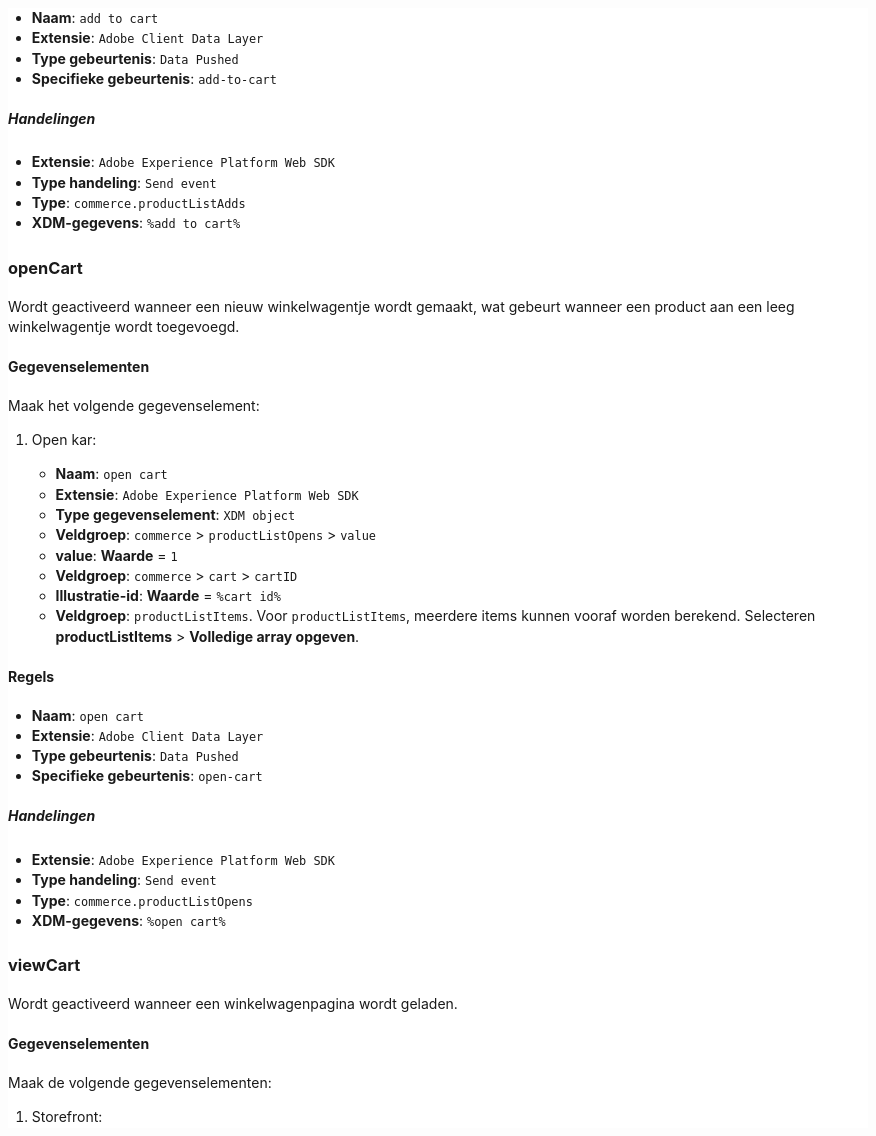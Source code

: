 - **Naam**: `add to cart`
- **Extensie**: `Adobe Client Data Layer`
- **Type gebeurtenis**: `Data Pushed`
- **Specifieke gebeurtenis**: `add-to-cart`

##### Handelingen

- **Extensie**: `Adobe Experience Platform Web SDK`
- **Type handeling**: `Send event`
- **Type**: `commerce.productListAdds`
- **XDM-gegevens**: `%add to cart%`

### openCart

Wordt geactiveerd wanneer een nieuw winkelwagentje wordt gemaakt, wat gebeurt wanneer een product aan een leeg winkelwagentje wordt toegevoegd.

#### Gegevenselementen

Maak het volgende gegevenselement:

1. Open kar:

   - **Naam**: `open cart`
   - **Extensie**: `Adobe Experience Platform Web SDK`
   - **Type gegevenselement**: `XDM object`
   - **Veldgroep**: `commerce` > `productListOpens` > `value`
   - **value**: **Waarde** = `1`
   - **Veldgroep**: `commerce` > `cart` > `cartID`
   - **Illustratie-id**: **Waarde** = `%cart id%`
   - **Veldgroep**: `productListItems`. Voor `productListItems`, meerdere items kunnen vooraf worden berekend. Selecteren **productListItems** > **Volledige array opgeven**.

#### Regels 

- **Naam**: `open cart`
- **Extensie**: `Adobe Client Data Layer`
- **Type gebeurtenis**: `Data Pushed`
- **Specifieke gebeurtenis**: `open-cart`

##### Handelingen

- **Extensie**: `Adobe Experience Platform Web SDK`
- **Type handeling**: `Send event`
- **Type**: `commerce.productListOpens`
- **XDM-gegevens**: `%open cart%`

### viewCart

Wordt geactiveerd wanneer een winkelwagenpagina wordt geladen.

#### Gegevenselementen

Maak de volgende gegevenselementen:

1. Storefront:
